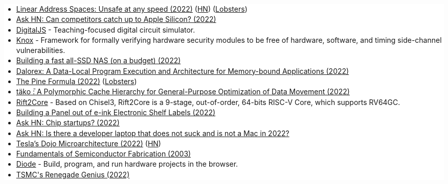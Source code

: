 - [Linear Address Spaces: Unsafe at any speed (2022)](https://queue.acm.org/detail.cfm?id=3534854) ([HN](https://news.ycombinator.com/item?id=31924849)) ([Lobsters](https://lobste.rs/s/mpea9b/linear_address_spaces))
- [Ask HN: Can competitors catch up to Apple Silicon? (2022)](https://news.ycombinator.com/item?id=31975600)
- [DigitalJS](https://github.com/tilk/digitaljs) - Teaching-focused digital circuit simulator.
- [Knox](https://github.com/anishathalye/knox) - Framework for formally verifying hardware security modules to be free of hardware, software, and timing side-channel vulnerabilities.
- [Building a fast all-SSD NAS (on a budget) (2022)](https://www.jeffgeerling.com/blog/2022/building-fast-all-ssd-nas-on-budget)
- [Dalorex: A Data-Local Program Execution and Architecture for Memory-bound Applications (2022)](https://arxiv.org/abs/2207.13219)
- [The Pine Formula (2022)](https://tuxphones.com/pine-formula/) ([Lobsters](https://lobste.rs/s/606cll/pine_formula))
- [täko ̄: A Polymorphic Cache Hierarchy for General-Purpose Optimization of Data Movement (2022)](https://www.cs.cmu.edu/~beckmann/publications/papers/2022.isca.tako.pdf)
- [Rift2Core](https://github.com/whutddk/Rift2Core) - Based on Chisel3, Rift2Core is a 9-stage, out-of-order, 64-bits RISC-V Core, which supports RV64GC.
- [Building a Panel out of e-ink Electronic Shelf Labels (2022)](https://rbaron.net/blog/2022/07/29/Daisy-chaining-multiple-electronic-shelf-labels.html)
- [Ask HN: Chip startups? (2022)](https://news.ycombinator.com/item?id=32610780)
- [Ask HN: Is there a developer laptop that does not suck and is not a Mac in 2022?](https://news.ycombinator.com/item?id=32632720)
- [Tesla’s Dojo Microarchitecture (2022)](https://chipsandcheese.com/2022/09/01/hot-chips-34-teslas-dojo-microarchitecture/) ([HN](https://news.ycombinator.com/item?id=32704526))
- [Fundamentals of Semiconductor Fabrication (2003)](https://www.wiley.com/en-us/Fundamentals+of+Semiconductor+Fabrication-p-9780471232797)
- [Diode](https://www.withdiode.com/) - Build, program, and run hardware projects in the browser.
- [TSMC's Renegade Genius (2022)](https://www.youtube.com/watch?v=-W0YdacKwUo)
